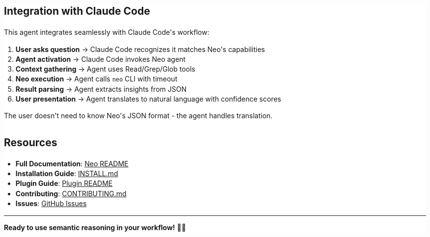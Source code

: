 ## Integration with Claude Code

This agent integrates seamlessly with Claude Code's workflow:

1. **User asks question** → Claude Code recognizes it matches Neo's capabilities
2. **Agent activation** → Claude Code invokes Neo agent
3. **Context gathering** → Agent uses Read/Grep/Glob tools
4. **Neo execution** → Agent calls `neo` CLI with timeout
5. **Result parsing** → Agent extracts insights from JSON
6. **User presentation** → Agent translates to natural language with confidence scores

The user doesn't need to know Neo's JSON format - the agent handles translation.

## Resources

- **Full Documentation**: [Neo README](https://github.com/Parslee-ai/neo/blob/main/README.md)
- **Installation Guide**: [INSTALL.md](https://github.com/Parslee-ai/neo/blob/main/INSTALL.md)
- **Plugin Guide**: [Plugin README](https://github.com/Parslee-ai/neo/blob/main/.claude-plugin/README.md)
- **Contributing**: [CONTRIBUTING.md](https://github.com/Parslee-ai/neo/blob/main/CONTRIBUTING.md)
- **Issues**: [GitHub Issues](https://github.com/Parslee-ai/neo/issues)

---

**Ready to use semantic reasoning in your workflow!** 🧠✨
